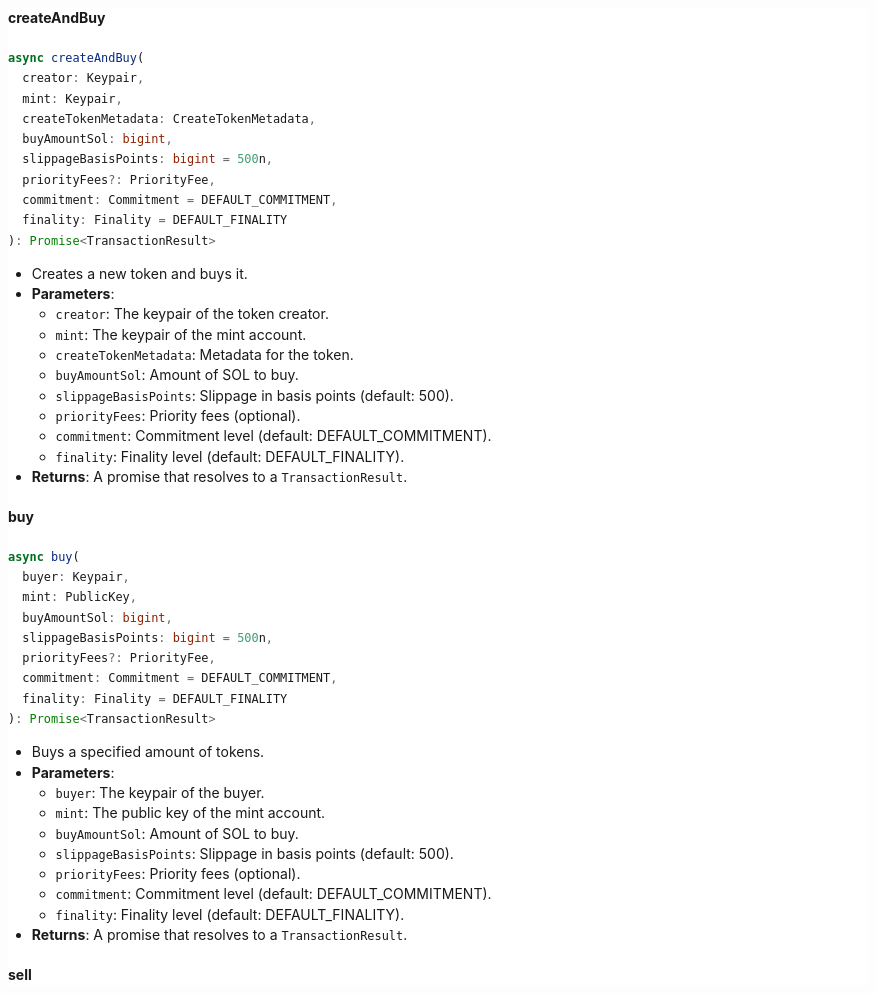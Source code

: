 #### createAndBuy

```typescript
async createAndBuy(
  creator: Keypair,
  mint: Keypair,
  createTokenMetadata: CreateTokenMetadata,
  buyAmountSol: bigint,
  slippageBasisPoints: bigint = 500n,
  priorityFees?: PriorityFee,
  commitment: Commitment = DEFAULT_COMMITMENT,
  finality: Finality = DEFAULT_FINALITY
): Promise<TransactionResult>
```

- Creates a new token and buys it.
- **Parameters**:
  - `creator`: The keypair of the token creator.
  - `mint`: The keypair of the mint account.
  - `createTokenMetadata`: Metadata for the token.
  - `buyAmountSol`: Amount of SOL to buy.
  - `slippageBasisPoints`: Slippage in basis points (default: 500).
  - `priorityFees`: Priority fees (optional).
  - `commitment`: Commitment level (default: DEFAULT_COMMITMENT).
  - `finality`: Finality level (default: DEFAULT_FINALITY).
- **Returns**: A promise that resolves to a `TransactionResult`.

#### buy

```typescript
async buy(
  buyer: Keypair,
  mint: PublicKey,
  buyAmountSol: bigint,
  slippageBasisPoints: bigint = 500n,
  priorityFees?: PriorityFee,
  commitment: Commitment = DEFAULT_COMMITMENT,
  finality: Finality = DEFAULT_FINALITY
): Promise<TransactionResult>
```

- Buys a specified amount of tokens.
- **Parameters**:
  - `buyer`: The keypair of the buyer.
  - `mint`: The public key of the mint account.
  - `buyAmountSol`: Amount of SOL to buy.
  - `slippageBasisPoints`: Slippage in basis points (default: 500).
  - `priorityFees`: Priority fees (optional).
  - `commitment`: Commitment level (default: DEFAULT_COMMITMENT).
  - `finality`: Finality level (default: DEFAULT_FINALITY).
- **Returns**: A promise that resolves to a `TransactionResult`.

#### sell
